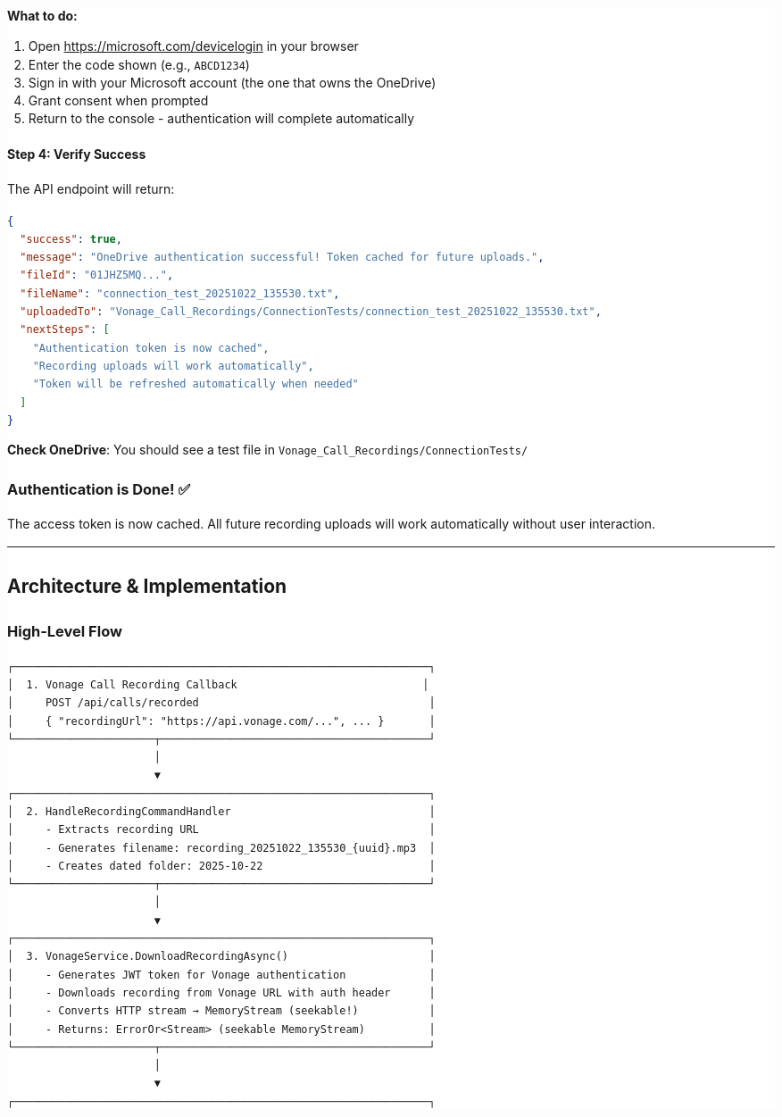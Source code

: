 **What to do:**

1. Open https://microsoft.com/devicelogin in your browser
2. Enter the code shown (e.g., `ABCD1234`)
3. Sign in with your Microsoft account (the one that owns the OneDrive)
4. Grant consent when prompted
5. Return to the console - authentication will complete automatically

#### Step 4: Verify Success

The API endpoint will return:

```json
{
  "success": true,
  "message": "OneDrive authentication successful! Token cached for future uploads.",
  "fileId": "01JHZ5MQ...",
  "fileName": "connection_test_20251022_135530.txt",
  "uploadedTo": "Vonage_Call_Recordings/ConnectionTests/connection_test_20251022_135530.txt",
  "nextSteps": [
    "Authentication token is now cached",
    "Recording uploads will work automatically",
    "Token will be refreshed automatically when needed"
  ]
}
```

**Check OneDrive**: You should see a test file in `Vonage_Call_Recordings/ConnectionTests/`

### Authentication is Done! ✅

The access token is now cached. All future recording uploads will work automatically without user interaction.

---

## Architecture & Implementation

### High-Level Flow

```
┌─────────────────────────────────────────────────────────────────┐
│  1. Vonage Call Recording Callback                             │
│     POST /api/calls/recorded                                    │
│     { "recordingUrl": "https://api.vonage.com/...", ... }       │
└──────────────────────┬──────────────────────────────────────────┘
                       │
                       ▼
┌─────────────────────────────────────────────────────────────────┐
│  2. HandleRecordingCommandHandler                               │
│     - Extracts recording URL                                    │
│     - Generates filename: recording_20251022_135530_{uuid}.mp3  │
│     - Creates dated folder: 2025-10-22                          │
└──────────────────────┬──────────────────────────────────────────┘
                       │
                       ▼
┌─────────────────────────────────────────────────────────────────┐
│  3. VonageService.DownloadRecordingAsync()                      │
│     - Generates JWT token for Vonage authentication             │
│     - Downloads recording from Vonage URL with auth header      │
│     - Converts HTTP stream → MemoryStream (seekable!)           │
│     - Returns: ErrorOr<Stream> (seekable MemoryStream)          │
└──────────────────────┬──────────────────────────────────────────┘
                       │
                       ▼
┌─────────────────────────────────────────────────────────────────┐
```